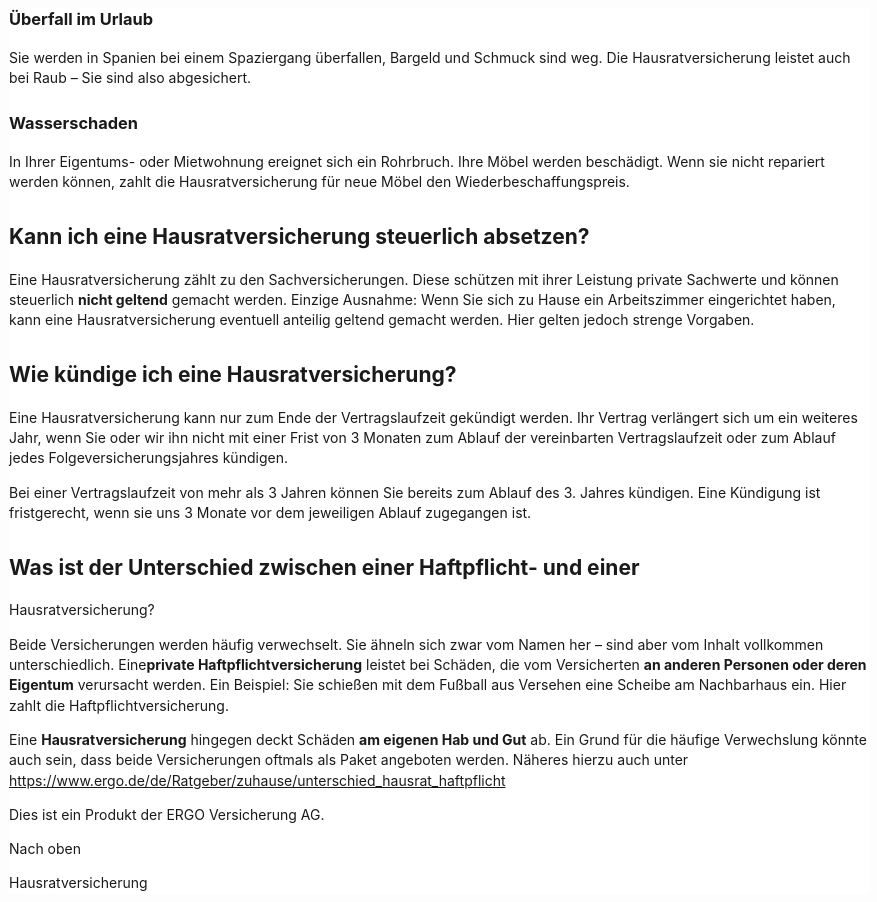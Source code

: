 ### Überfall im Urlaub

Sie werden in Spanien bei einem Spaziergang überfallen, Bargeld und Schmuck
sind weg. Die Hausratversicherung leistet auch bei Raub – Sie sind also
abgesichert.

### Wasserschaden

In Ihrer Eigentums- oder Mietwohnung ereignet sich ein Rohrbruch. Ihre Möbel
werden beschädigt. Wenn sie nicht repariert werden können, zahlt die
Hausratversicherung für neue Möbel den Wiederbeschaffungspreis.

##  Kann ich eine Hausratversicherung steuerlich absetzen?

Eine Hausratversicherung zählt zu den Sachversicherungen. Diese schützen mit
ihrer Leistung private Sachwerte und können steuerlich **nicht geltend**
gemacht werden. Einzige Ausnahme: Wenn Sie sich zu Hause ein Arbeitszimmer
eingerichtet haben, kann eine Hausratversicherung eventuell anteilig geltend
gemacht werden. Hier gelten jedoch strenge Vorgaben.

##  Wie kündige ich eine Hausratversicherung?

Eine Hausratversicherung kann nur zum Ende der Vertragslaufzeit gekündigt
werden. Ihr Vertrag verlängert sich um ein weiteres Jahr, wenn Sie oder wir
ihn nicht mit einer Frist von 3 Monaten zum Ablauf der vereinbarten
Vertragslaufzeit oder zum Ablauf jedes Folgeversicherungsjahres kündigen.

Bei einer Vertragslaufzeit von mehr als 3 Jahren können Sie bereits zum Ablauf
des 3. Jahres kündigen. Eine Kündigung ist fristgerecht, wenn sie uns 3 Monate
vor dem jeweiligen Ablauf zugegangen ist.

##  Was ist der Unterschied zwischen einer Haftpflicht- und einer
Hausratversicherung?

Beide Versicherungen werden häufig verwechselt. Sie ähneln sich zwar vom Namen
her – sind aber vom Inhalt vollkommen unterschiedlich. Eine**private
Haftpflichtversicherung** leistet bei Schäden, die vom Versicherten **an
anderen Personen oder deren Eigentum** verursacht werden. Ein Beispiel: Sie
schießen mit dem Fußball aus Versehen eine Scheibe am Nachbarhaus ein. Hier
zahlt die Haftpflichtversicherung.

Eine **Hausratversicherung** hingegen deckt Schäden **am eigenen Hab und Gut**
ab. Ein Grund für die häufige Verwechslung könnte auch sein, dass beide
Versicherungen oftmals als Paket angeboten werden. Näheres hierzu auch unter
https://www.ergo.de/de/Ratgeber/zuhause/unterschied_hausrat_haftpflicht

Dies ist ein Produkt der ERGO Versicherung AG.

Nach oben

Hausratversicherung
